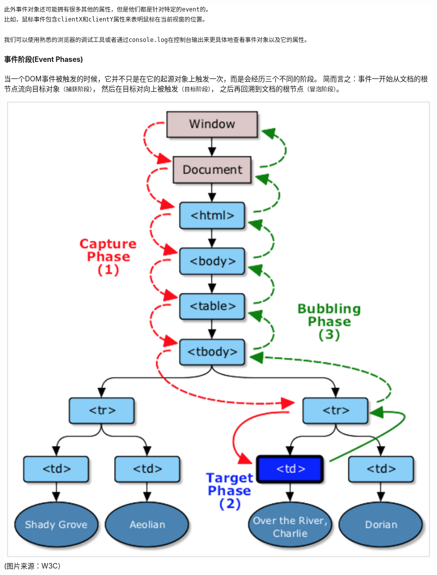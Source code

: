    此外事件对象还可能拥有很多其他的属性，但是他们都是针对特定的event的。
    比如，鼠标事件包含clientX和clientY属性来表明鼠标在当前视窗的位置。

    我们可以使用熟悉的浏览器的调试工具或者通过console.log在控制台输出来更具体地查看事件对象以及它的属性。

#### 事件阶段(Event Phases)
当一个DOM事件被触发的时候，它并不只是在它的起源对象上触发一次，而是会经历三个不同的阶段。
简而言之：事件一开始从文档的根节点流向目标对象`（捕获阶段）`，
然后在目标对向上被触发`（目标阶段）`，
之后再回溯到文档的根节点`（冒泡阶段）`。

![DOM事件阶段](./images/event-phase.png)
(图片来源：W3C）
